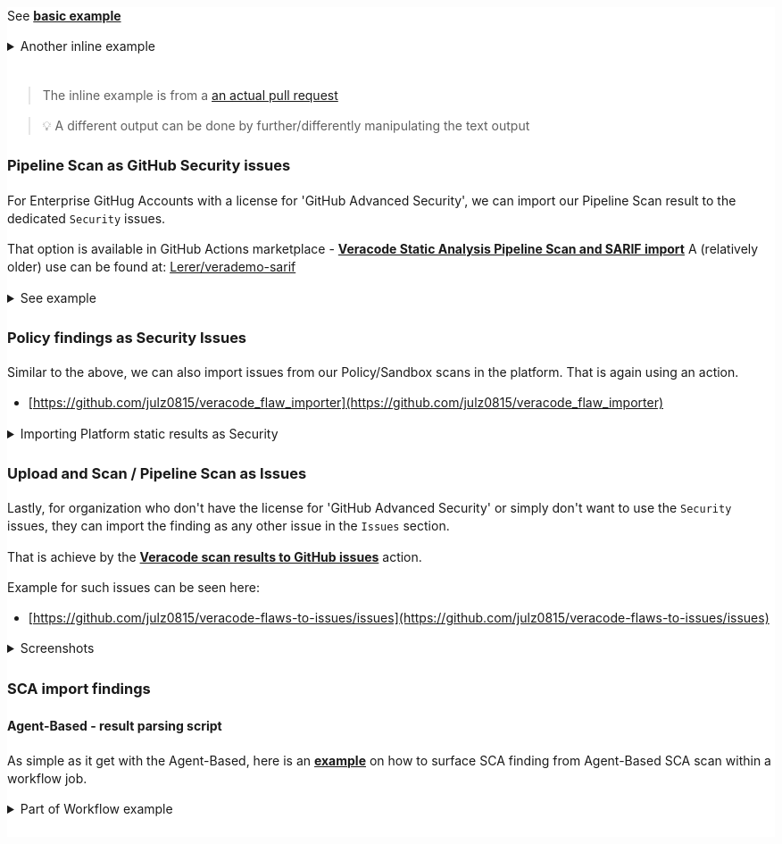 See __[basic example](https://github.com/Lerer/veracode-pipeline-PR-comment)__


<details><summary>Another inline example</summary></details>
</br>

> The inline example is from a [an actual pull request](https://github.com/Lerer/verademo-sarif/pull/3)
     
> :bulb: A different output can be done by further/differently manipulating the text output

### Pipeline Scan as GitHub Security issues
For Enterprise GitHug Accounts with a license for 'GitHub Advanced Security', we can import our Pipeline Scan result to the dedicated `Security` issues.

That option is available in GitHub Actions marketplace - __[Veracode Static Analysis Pipeline Scan and SARIF import](https://github.com/marketplace/actions/veracode-static-analysis-pipeline-scan-and-sarif-import)__ 
A (relatively older) use can be found at: [Lerer/verademo-sarif](https://github.com/Lerer/verademo-sarif/security/code-scanning)


<details><summary>See example</summary></details> 

### Policy findings as Security Issues
Similar to the above, we can also import issues from our Policy/Sandbox scans in the platform.
That is again using an action.

- [https://github.com/julz0815/veracode_flaw_importer](https://github.com/julz0815/veracode_flaw_importer)

<details><summary>Importing Platform static results as Security</summary></details>


### Upload and Scan / Pipeline Scan as Issues
Lastly, for organization who don't have the license for 'GitHub Advanced Security' or simply don't want to use the `Security` issues, they can import the finding as any other issue in the `Issues` section. 

That is achieve by the __[Veracode scan results to GitHub issues](https://github.com/marketplace/actions/veracode-scan-results-to-github-issues)__ action.

Example for such issues can be seen here:
- [https://github.com/julz0815/veracode-flaws-to-issues/issues](https://github.com/julz0815/veracode-flaws-to-issues/issues)

<details><summary>Screenshots</summary></details>

### SCA import findings

#### Agent-Based - result parsing script
As simple as it get with the Agent-Based, here is an __[example](https://github.com/lerer-veracode/verademo-java/blob/test-multi-job/.github/workflows/security_multi_job.yml)__ on how to surface SCA finding from Agent-Based SCA scan within a workflow job.


<details><summary>Part of Workflow example</summary></details>
<br/>
